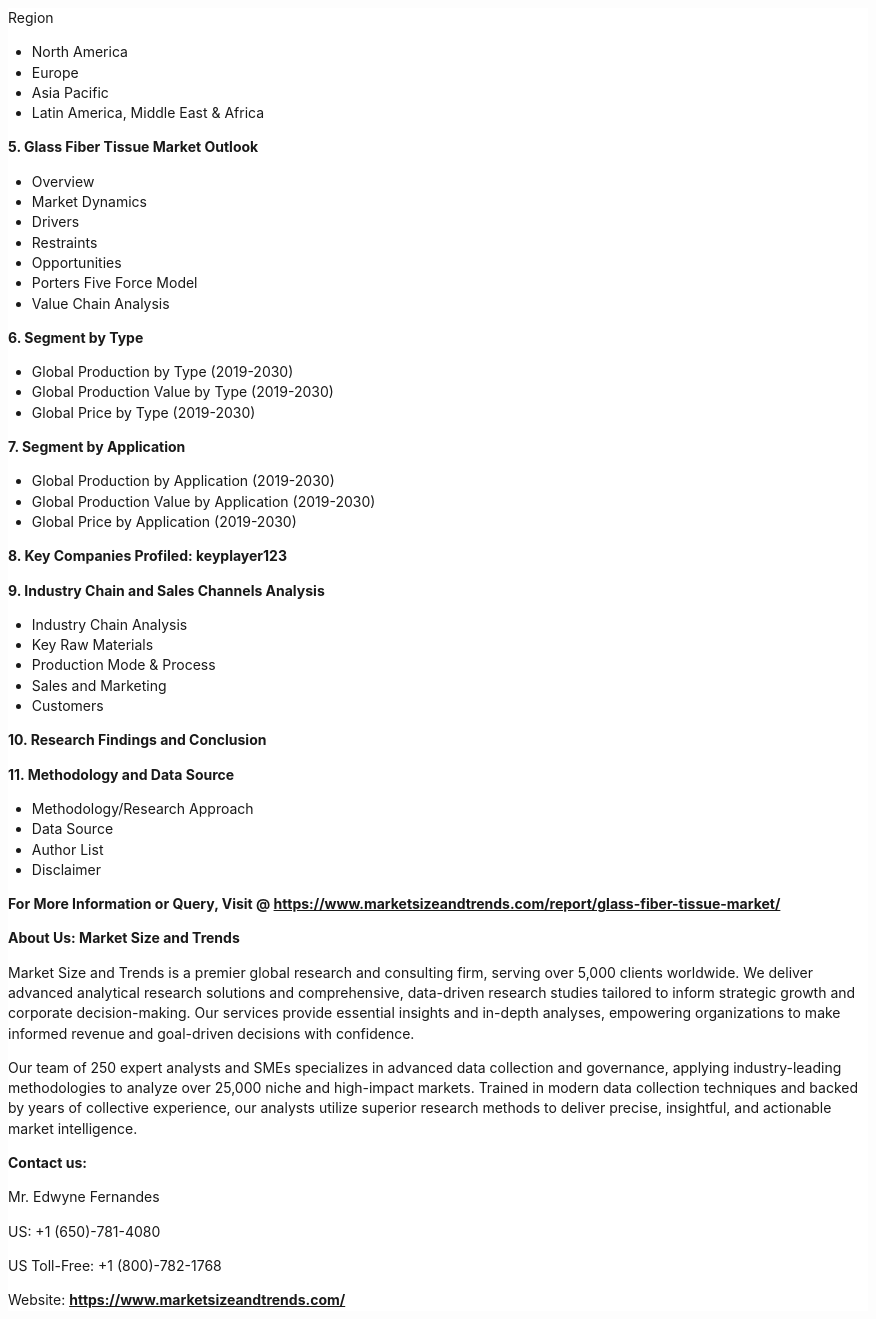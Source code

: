 Region</strong></p><ul><li>North America</li><li>Europe</li><li>Asia Pacific</li><li>Latin America, Middle East &amp; Africa</li></ul><p><strong>5. Glass Fiber Tissue Market Outlook</strong></p><ul><li>Overview</li><li>Market Dynamics</li><li>Drivers</li><li>Restraints</li><li>Opportunities</li><li>Porters Five Force Model</li><li>Value Chain Analysis&nbsp;</li></ul><p><strong>6. Segment by Type</strong></p><ul><li>Global Production by Type (2019-2030)</li><li>Global Production Value by Type (2019-2030)</li><li>Global Price by Type (2019-2030)</li></ul><p><strong>7. Segment by Application</strong></p><ul><li>Global Production by Application (2019-2030)</li><li>Global Production Value by Application (2019-2030)</li><li>Global Price by Application (2019-2030)</li></ul><p><strong>8. Key Companies Profiled: keyplayer123</strong></p><p><strong>9. Industry Chain and Sales Channels Analysis</strong></p><ul><li>Industry Chain Analysis</li><li>Key Raw Materials</li><li>Production Mode &amp; Process</li><li>Sales and Marketing</li><li>Customers</li></ul><p><strong>10. Research Findings and Conclusion</strong></p><p><strong>11. Methodology and Data Source</strong></p><ul><li>Methodology/Research Approach</li><li>Data Source</li><li>Author List</li><li>Disclaimer</li></ul></p><p><strong>For More Information or Query, Visit @ <a href="https://www.marketsizeandtrends.com/report/glass-fiber-tissue-market/">https://www.marketsizeandtrends.com/report/glass-fiber-tissue-market/</a></strong></p><p><strong>About Us: Market Size and Trends</strong></p><p>Market Size and Trends is a premier global research and consulting firm, serving over 5,000 clients worldwide. We deliver advanced analytical research solutions and comprehensive, data-driven research studies tailored to inform strategic growth and corporate decision-making. Our services provide essential insights and in-depth analyses, empowering organizations to make informed revenue and goal-driven decisions with confidence.</p><p>Our team of 250 expert analysts and SMEs specializes in advanced data collection and governance, applying industry-leading methodologies to analyze over 25,000 niche and high-impact markets. Trained in modern data collection techniques and backed by years of collective experience, our analysts utilize superior research methods to deliver precise, insightful, and actionable market intelligence.</p><p><strong>Contact us:</strong></p><p>Mr. Edwyne Fernandes</p><p>US: +1 (650)-781-4080</p><p>US Toll-Free: +1 (800)-782-1768</p><p>Website: <strong><a href="https://www.marketsizeandtrends.com/">https://www.marketsizeandtrends.com/</a></strong></p>
